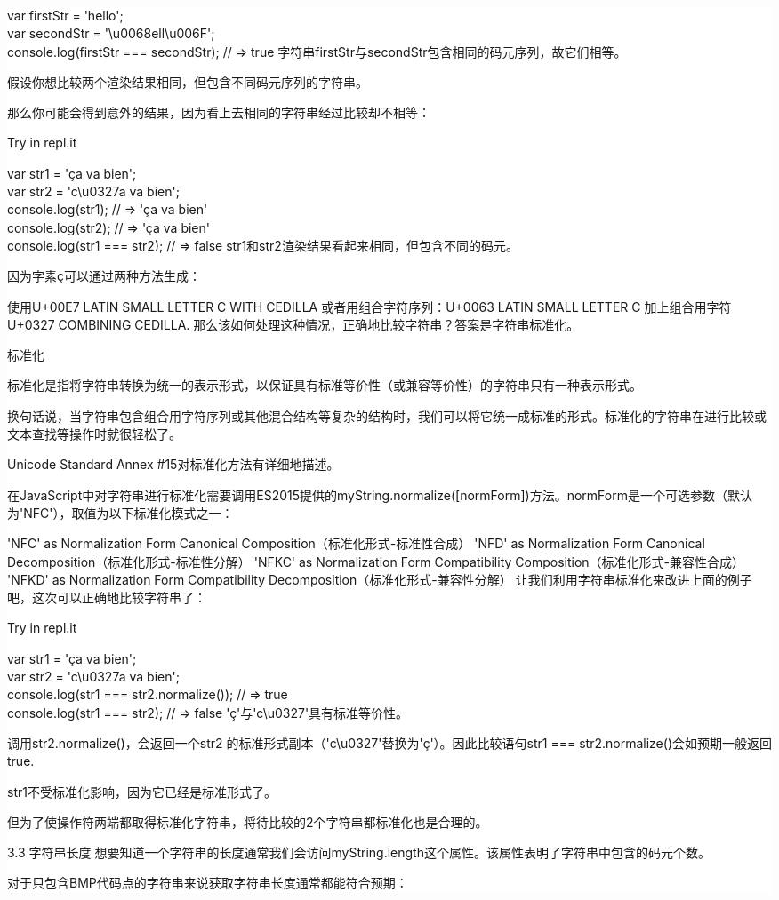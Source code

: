var firstStr = 'hello';  
var secondStr = '\u0068ell\u006F';  
console.log(firstStr === secondStr); // => true
字符串firstStr与secondStr包含相同的码元序列，故它们相等。

假设你想比较两个渲染结果相同，但包含不同码元序列的字符串。

那么你可能会得到意外的结果，因为看上去相同的字符串经过比较却不相等：

Try in repl.it

var str1 = 'ça va bien';  
var str2 = 'c\u0327a va bien';  
console.log(str1);          // => 'ça va bien'  
console.log(str2);          // => 'ça va bien'  
console.log(str1 === str2); // => false
str1和str2渲染结果看起来相同，但包含不同的码元。

因为字素ç可以通过两种方法生成：

使用U+00E7 LATIN SMALL LETTER C WITH CEDILLA
或者用组合字符序列：U+0063 LATIN SMALL LETTER C 加上组合用字符U+0327 COMBINING CEDILLA.
那么该如何处理这种情况，正确地比较字符串？答案是字符串标准化。

标准化

标准化是指将字符串转换为统一的表示形式，以保证具有标准等价性（或兼容等价性）的字符串只有一种表示形式。

换句话说，当字符串包含组合用字符序列或其他混合结构等复杂的结构时，我们可以将它统一成标准的形式。标准化的字符串在进行比较或文本查找等操作时就很轻松了。

Unicode Standard Annex #15对标准化方法有详细地描述。

在JavaScript中对字符串进行标准化需要调用ES2015提供的myString.normalize([normForm])方法。normForm是一个可选参数（默认为'NFC'），取值为以下标准化模式之一：

'NFC' as Normalization Form Canonical Composition（标准化形式-标准性合成）
'NFD' as Normalization Form Canonical Decomposition（标准化形式-标准性分解）
'NFKC' as Normalization Form Compatibility Composition（标准化形式-兼容性合成）
'NFKD' as Normalization Form Compatibility Decomposition（标准化形式-兼容性分解）
让我们利用字符串标准化来改进上面的例子吧，这次可以正确地比较字符串了：

Try in repl.it

var str1 = 'ça va bien';  
var str2 = 'c\u0327a va bien';  
console.log(str1 === str2.normalize()); // => true  
console.log(str1 === str2);             // => false
'ç'与'c\u0327'具有标准等价性。

调用str2.normalize()，会返回一个str2 的标准形式副本（'c\u0327'替换为'ç'）。因此比较语句str1 === str2.normalize()会如预期一般返回true.

str1不受标准化影响，因为它已经是标准形式了。

但为了使操作符两端都取得标准化字符串，将待比较的2个字符串都标准化也是合理的。

3.3 字符串长度
想要知道一个字符串的长度通常我们会访问myString.length这个属性。该属性表明了字符串中包含的码元个数。

对于只包含BMP代码点的字符串来说获取字符串长度通常都能符合预期：
